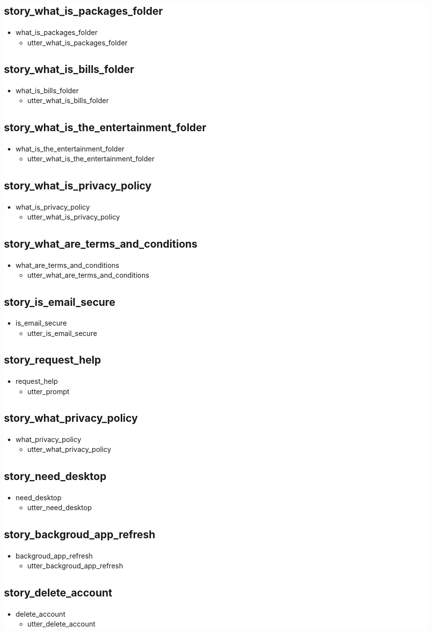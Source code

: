 ## story_what_is_packages_folder
* what_is_packages_folder
  - utter_what_is_packages_folder

## story_what_is_bills_folder
* what_is_bills_folder
  - utter_what_is_bills_folder

## story_what_is_the_entertainment_folder
* what_is_the_entertainment_folder
  - utter_what_is_the_entertainment_folder

## story_what_is_privacy_policy
* what_is_privacy_policy
  - utter_what_is_privacy_policy

## story_what_are_terms_and_conditions
* what_are_terms_and_conditions
  - utter_what_are_terms_and_conditions

## story_is_email_secure
* is_email_secure
  - utter_is_email_secure

## story_request_help
* request_help
  - utter_prompt

## story_what_privacy_policy
* what_privacy_policy
  - utter_what_privacy_policy

## story_need_desktop
* need_desktop
  - utter_need_desktop

## story_backgroud_app_refresh
* backgroud_app_refresh
  - utter_backgroud_app_refresh

## story_delete_account
* delete_account
  - utter_delete_account
